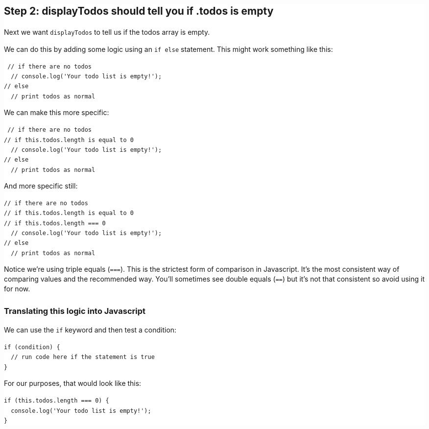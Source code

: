 ## Step 2: displayTodos should tell you if .todos is empty

Next we want `displayTodos` to tell us if the todos array is empty.

We can do this by adding some logic using an `if else` statement. This might work something like this:

```
 // if there are no todos   
  // console.log('Your todo list is empty!'); 
// else   
  // print todos as normal 
```

We can make this more specific:


```
 // if there are no todos 
// if this.todos.length is equal to 0 
  // console.log('Your todo list is empty!'); 
// else   
  // print todos as normal 
```

And more specific still:

```
// if there are no todos 
// if this.todos.length is equal to 0 
// if this.todos.length === 0   
  // console.log('Your todo list is empty!'); 
// else   
  // print todos as normal 
```

Notice we’re using triple equals (`===`). This is the strictest form of comparison in Javascript. It’s the most consistent way of comparing values and the recommended way. You’ll sometimes see double equals (`==`) but it’s not that consistent so avoid using it for now.

### Translating this logic into Javascript

We can use the `if` keyword and then test a condition:

``` 
if (condition) {   
  // run code here if the statement is true 
} 
```

For our purposes, that would look like this:

``` 
if (this.todos.length === 0) {   
  console.log('Your todo list is empty!');
} 
```
